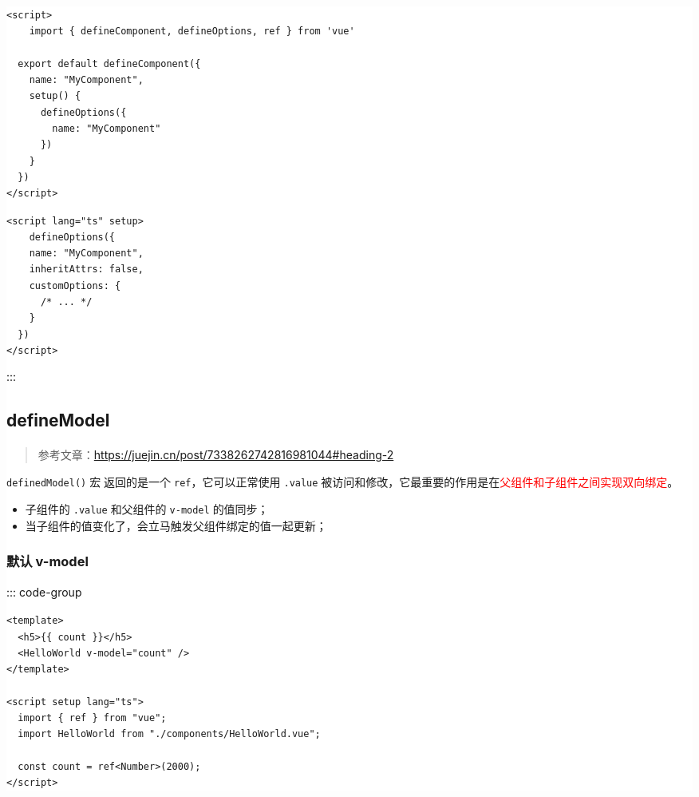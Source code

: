 ```vue [setup函数写法]
<script>
	import { defineComponent, defineOptions, ref } from 'vue'

  export default defineComponent({
    name: "MyComponent",
    setup() {
      defineOptions({
        name: "MyComponent"
      })
    }
  })
</script>
```

```vue [setup语法糖写法]
<script lang="ts" setup>
	defineOptions({
    name: "MyComponent",
    inheritAttrs: false,
    customOptions: {
      /* ... */
    }
  })
</script>
```

:::



## defineModel

>参考文章：https://juejin.cn/post/7338262742816981044#heading-2

`definedModel()` 宏 返回的是一个 `ref`，它可以正常使用 `.value` 被访问和修改，它最重要的作用是在<span style="color:#FF0000;">父组件和子组件之间实现双向绑定</span>。

- 子组件的 `.value` 和父组件的 `v-model` 的值同步；
- 当子组件的值变化了，会立马触发父组件绑定的值一起更新；



### 默认 v-model

::: code-group

```vue [App.vue]
<template>
  <h5>{{ count }}</h5>
  <HelloWorld v-model="count" />
</template>

<script setup lang="ts">
  import { ref } from "vue";
  import HelloWorld from "./components/HelloWorld.vue";

  const count = ref<Number>(2000);
</script>
```
